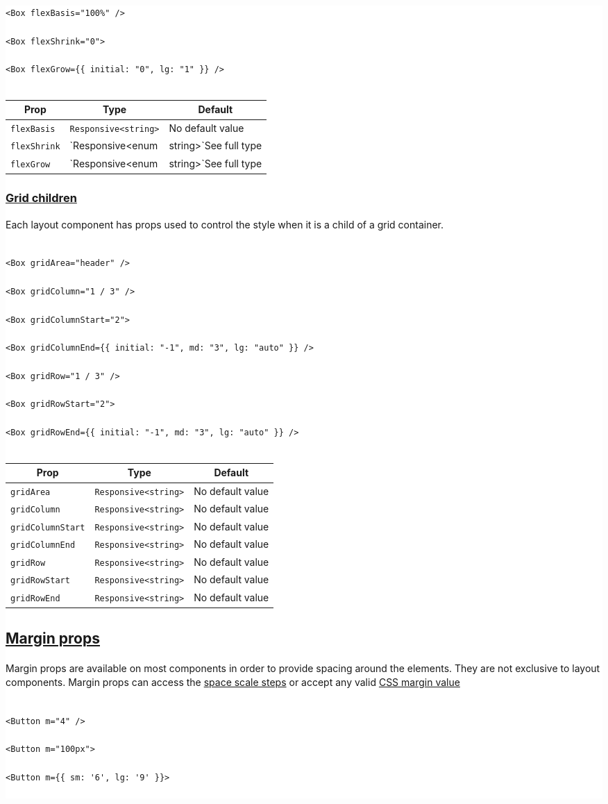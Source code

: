 ```
<Box flexBasis="100%" />

<Box flexShrink="0">

<Box flexGrow={{ initial: "0", lg: "1" }} />


```

Prop| Type| Default  
---|---|---  
`flexBasis`| `Responsive<string>`| No default value  
`flexShrink`| `Responsive<enum | string>`See full type| No default value  
`flexGrow`| `Responsive<enum | string>`See full type| No default value  
### [Grid children](https://www.radix-ui.com/themes/docs/overview/layout#grid-children)
Each layout component has props used to control the style when it is a child of a grid container.
```

<Box gridArea="header" />

<Box gridColumn="1 / 3" />

<Box gridColumnStart="2">

<Box gridColumnEnd={{ initial: "-1", md: "3", lg: "auto" }} />

<Box gridRow="1 / 3" />

<Box gridRowStart="2">

<Box gridRowEnd={{ initial: "-1", md: "3", lg: "auto" }} />


```

Prop| Type| Default  
---|---|---  
`gridArea`| `Responsive<string>`| No default value  
`gridColumn`| `Responsive<string>`| No default value  
`gridColumnStart`| `Responsive<string>`| No default value  
`gridColumnEnd`| `Responsive<string>`| No default value  
`gridRow`| `Responsive<string>`| No default value  
`gridRowStart`| `Responsive<string>`| No default value  
`gridRowEnd`| `Responsive<string>`| No default value  
## [Margin props](https://www.radix-ui.com/themes/docs/overview/layout#margin-props)
Margin props are available on most components in order to provide spacing around the elements. They are not exclusive to layout components.
Margin props can access the [space scale steps](https://www.radix-ui.com/themes/docs/theme/spacing) or accept any valid [CSS margin value](https://developer.mozilla.org/en-US/docs/Web/CSS/margin)
```

<Button m="4" />

<Button m="100px">

<Button m={{ sm: '6', lg: '9' }}>


```

